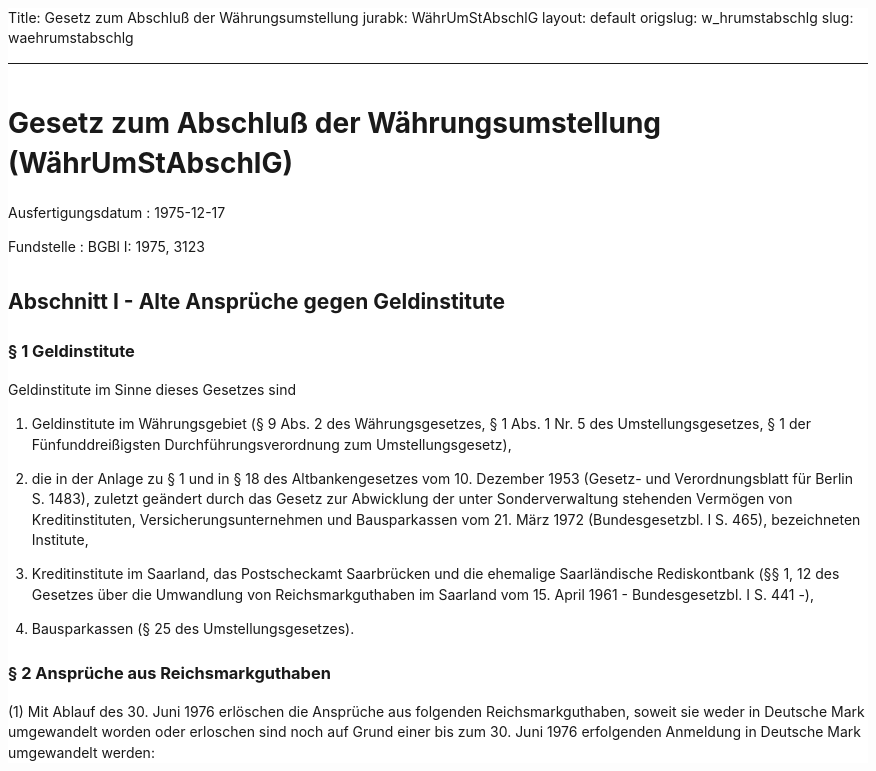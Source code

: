 Title: Gesetz zum Abschluß der Währungsumstellung
jurabk: WährUmStAbschlG
layout: default
origslug: w_hrumstabschlg
slug: waehrumstabschlg

---

# Gesetz zum Abschluß der Währungsumstellung (WährUmStAbschlG)

Ausfertigungsdatum
:   1975-12-17

Fundstelle
:   BGBl I: 1975, 3123



## Abschnitt I - Alte Ansprüche gegen Geldinstitute



### § 1 Geldinstitute

Geldinstitute im Sinne dieses Gesetzes sind

1.  Geldinstitute im Währungsgebiet (§ 9 Abs. 2 des Währungsgesetzes, § 1
    Abs. 1 Nr. 5 des Umstellungsgesetzes, § 1 der Fünfunddreißigsten
    Durchführungsverordnung zum Umstellungsgesetz),


2.  die in der Anlage zu § 1 und in § 18 des Altbankengesetzes vom 10.
    Dezember 1953 (Gesetz- und Verordnungsblatt für Berlin S. 1483),
    zuletzt geändert durch das Gesetz zur Abwicklung der unter
    Sonderverwaltung stehenden Vermögen von Kreditinstituten,
    Versicherungsunternehmen und Bausparkassen vom 21. März 1972
    (Bundesgesetzbl. I S. 465), bezeichneten Institute,


3.  Kreditinstitute im Saarland, das Postscheckamt Saarbrücken und die
    ehemalige Saarländische Rediskontbank (§§ 1, 12 des Gesetzes über die
    Umwandlung von Reichsmarkguthaben im Saarland vom 15. April 1961 -
    Bundesgesetzbl. I S. 441 -),


4.  Bausparkassen (§ 25 des Umstellungsgesetzes).





### § 2 Ansprüche aus Reichsmarkguthaben

(1) Mit Ablauf des 30. Juni 1976 erlöschen die Ansprüche aus folgenden
Reichsmarkguthaben, soweit sie weder in Deutsche Mark umgewandelt
worden oder erloschen sind noch auf Grund einer bis zum 30. Juni 1976
erfolgenden Anmeldung in Deutsche Mark umgewandelt werden:
